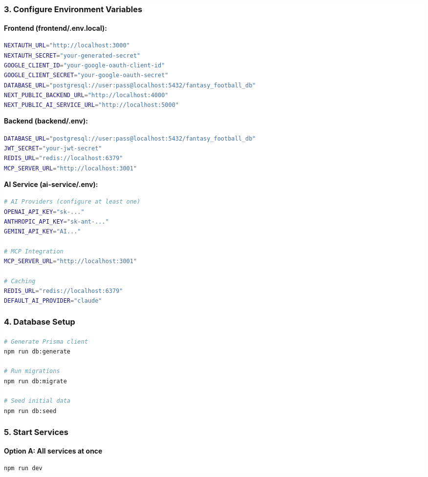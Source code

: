 ### 3. Configure Environment Variables

**Frontend (frontend/.env.local):**
```bash
NEXTAUTH_URL="http://localhost:3000"
NEXTAUTH_SECRET="your-generated-secret"
GOOGLE_CLIENT_ID="your-google-oauth-client-id"
GOOGLE_CLIENT_SECRET="your-google-oauth-secret"
DATABASE_URL="postgresql://user:pass@localhost:5432/fantasy_football_db"
NEXT_PUBLIC_BACKEND_URL="http://localhost:4000"
NEXT_PUBLIC_AI_SERVICE_URL="http://localhost:5000"
```

**Backend (backend/.env):**
```bash
DATABASE_URL="postgresql://user:pass@localhost:5432/fantasy_football_db"
JWT_SECRET="your-jwt-secret"
REDIS_URL="redis://localhost:6379"
MCP_SERVER_URL="http://localhost:3001"
```

**AI Service (ai-service/.env):**
```bash
# AI Providers (configure at least one)
OPENAI_API_KEY="sk-..."
ANTHROPIC_API_KEY="sk-ant-..."
GEMINI_API_KEY="AI..."

# MCP Integration
MCP_SERVER_URL="http://localhost:3001"

# Caching
REDIS_URL="redis://localhost:6379"
DEFAULT_AI_PROVIDER="claude"
```

### 4. Database Setup

```bash
# Generate Prisma client
npm run db:generate

# Run migrations
npm run db:migrate

# Seed initial data
npm run db:seed
```

### 5. Start Services

**Option A: All services at once**
```bash
npm run dev
```
